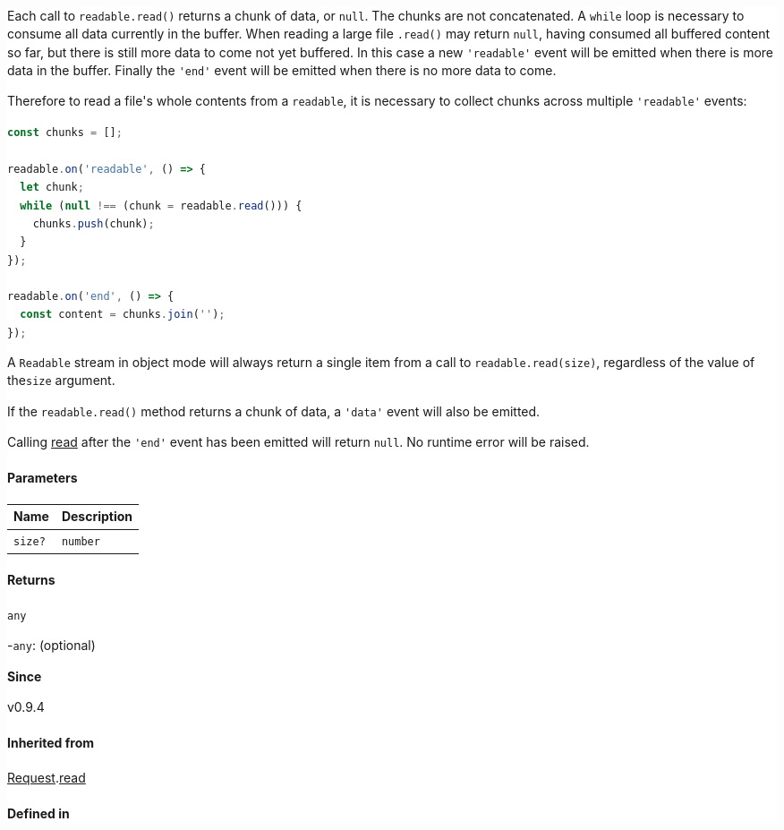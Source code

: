 Each call to `readable.read()` returns a chunk of data, or `null`. The chunks
are not concatenated. A `while` loop is necessary to consume all data
currently in the buffer. When reading a large file `.read()` may return `null`,
having consumed all buffered content so far, but there is still more data to
come not yet buffered. In this case a new `'readable'` event will be emitted
when there is more data in the buffer. Finally the `'end'` event will be
emitted when there is no more data to come.

Therefore to read a file's whole contents from a `readable`, it is necessary
to collect chunks across multiple `'readable'` events:

```js
const chunks = [];

readable.on('readable', () => {
  let chunk;
  while (null !== (chunk = readable.read())) {
    chunks.push(chunk);
  }
});

readable.on('end', () => {
  const content = chunks.join('');
});
```

A `Readable` stream in object mode will always return a single item from
a call to `readable.read(size)`, regardless of the value of the`size` argument.

If the `readable.read()` method returns a chunk of data, a `'data'` event will
also be emitted.

Calling [read](Request.md#read) after the `'end'` event has
been emitted will return `null`. No runtime error will be raised.

#### Parameters

| Name | Description |
| :------ | :------ |
| `size?` | `number` | Optional argument to specify how much data to read. |

#### Returns

`any`

-`any`: (optional) 

**Since**

v0.9.4

#### Inherited from

[Request](Request-1.md).[read](Request-1.md#read)

#### Defined in
